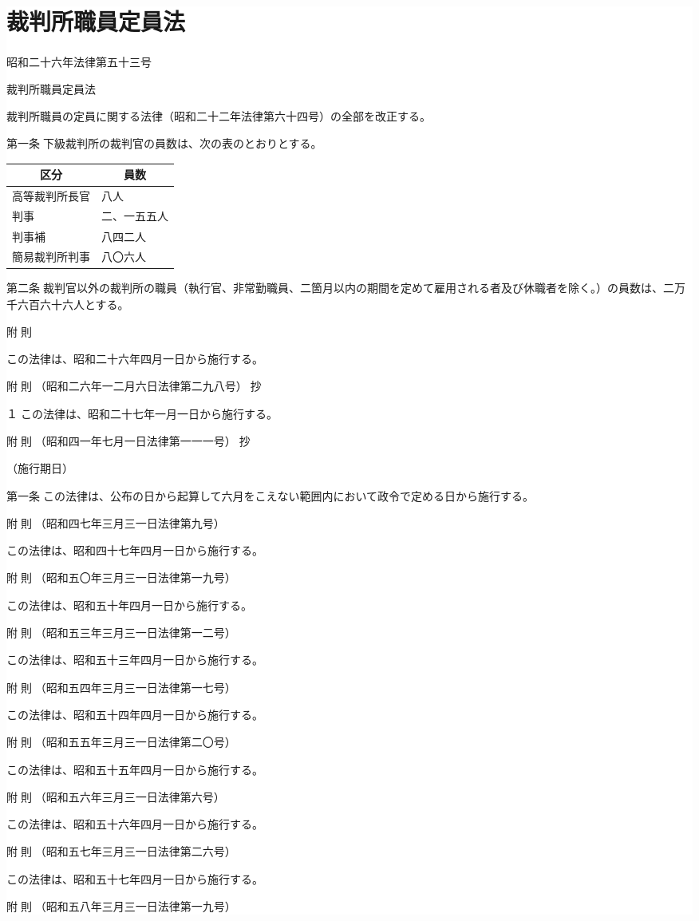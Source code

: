 # 裁判所職員定員法

昭和二十六年法律第五十三号

裁判所職員定員法

裁判所職員の定員に関する法律（昭和二十二年法律第六十四号）の全部を改正する。

第一条 下級裁判所の裁判官の員数は、次の表のとおりとする。

区分 | 員数  
---|---  
高等裁判所長官 | 八人  
判事 | 二、一五五人  
判事補 | 八四二人  
簡易裁判所判事 | 八〇六人  
  
第二条 裁判官以外の裁判所の職員（執行官、非常勤職員、二箇月以内の期間を定めて雇用される者及び休職者を除く。）の員数は、二万千六百六十六人とする。

附 則

この法律は、昭和二十六年四月一日から施行する。

附 則 （昭和二六年一二月六日法律第二九八号） 抄

１ この法律は、昭和二十七年一月一日から施行する。

附 則 （昭和四一年七月一日法律第一一一号） 抄

（施行期日）

第一条 この法律は、公布の日から起算して六月をこえない範囲内において政令で定める日から施行する。

附 則 （昭和四七年三月三一日法律第九号）

この法律は、昭和四十七年四月一日から施行する。

附 則 （昭和五〇年三月三一日法律第一九号）

この法律は、昭和五十年四月一日から施行する。

附 則 （昭和五三年三月三一日法律第一二号）

この法律は、昭和五十三年四月一日から施行する。

附 則 （昭和五四年三月三一日法律第一七号）

この法律は、昭和五十四年四月一日から施行する。

附 則 （昭和五五年三月三一日法律第二〇号）

この法律は、昭和五十五年四月一日から施行する。

附 則 （昭和五六年三月三一日法律第六号）

この法律は、昭和五十六年四月一日から施行する。

附 則 （昭和五七年三月三一日法律第二六号）

この法律は、昭和五十七年四月一日から施行する。

附 則 （昭和五八年三月三一日法律第一九号）
